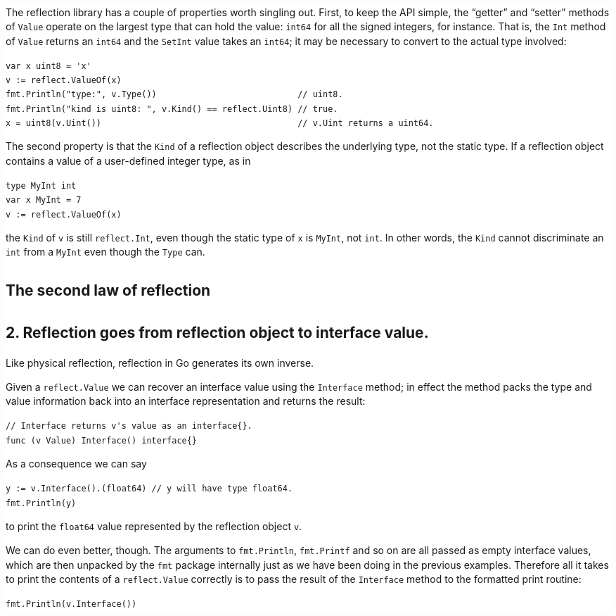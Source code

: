The reflection library has a couple of properties worth singling out. First, to keep the API simple, the “getter” and “setter” methods of `Value` operate on the largest type that can hold the value: `int64` for all the signed integers, for instance. That is, the `Int` method of `Value` returns an `int64` and the `SetInt` value takes an `int64`; it may be necessary to convert to the actual type involved:
    
    
    var x uint8 = 'x'
    v := reflect.ValueOf(x)
    fmt.Println("type:", v.Type())                            // uint8.
    fmt.Println("kind is uint8: ", v.Kind() == reflect.Uint8) // true.
    x = uint8(v.Uint())                                       // v.Uint returns a uint64.
    

The second property is that the `Kind` of a reflection object describes the underlying type, not the static type. If a reflection object contains a value of a user-defined integer type, as in
    
    
    type MyInt int
    var x MyInt = 7
    v := reflect.ValueOf(x)
    

the `Kind` of `v` is still `reflect.Int`, even though the static type of `x` is `MyInt`, not `int`. In other words, the `Kind` cannot discriminate an `int` from a `MyInt` even though the `Type` can.

## The second law of reflection

## 2\. Reflection goes from reflection object to interface value.

Like physical reflection, reflection in Go generates its own inverse.

Given a `reflect.Value` we can recover an interface value using the `Interface` method; in effect the method packs the type and value information back into an interface representation and returns the result:
    
    
    // Interface returns v's value as an interface{}.
    func (v Value) Interface() interface{}
    

As a consequence we can say
    
    
    y := v.Interface().(float64) // y will have type float64.
    fmt.Println(y)
    

to print the `float64` value represented by the reflection object `v`.

We can do even better, though. The arguments to `fmt.Println`, `fmt.Printf` and so on are all passed as empty interface values, which are then unpacked by the `fmt` package internally just as we have been doing in the previous examples. Therefore all it takes to print the contents of a `reflect.Value` correctly is to pass the result of the `Interface` method to the formatted print routine:
    
    
    fmt.Println(v.Interface())
    
